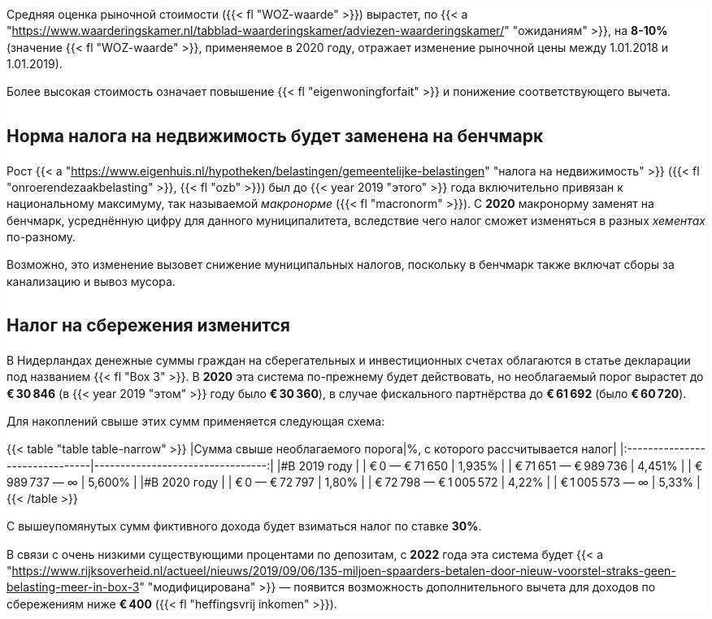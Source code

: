 Средняя оценка рыночной стоимости ({{< fl "WOZ-waarde" >}}) вырастет, по {{< a "https://www.waarderingskamer.nl/tabblad-waarderingskamer/adviezen-waarderingskamer/" "ожиданиям" >}}, на **8-10%** (значение {{< fl "WOZ-waarde" >}}, применяемое в 2020 году, отражает изменение рыночной цены между 1.01.2018 и 1.01.2019).

Более высокая стоимость означает повышение {{< fl "eigenwoningforfait" >}} и понижение соответствующего вычета.

## Норма налога на недвижимость будет заменена на бенчмарк

Рост {{< a "https://www.eigenhuis.nl/hypotheken/belastingen/gemeentelijke-belastingen" "налога на недвижимость" >}} ({{< fl "onroerendezaakbelasting" >}}, {{< fl "ozb" >}}) был до {{< year 2019 "этого" >}} года включительно привязан к национальному максимуму, так называемой *макронорме* ({{< fl "macronorm" >}}). С **2020** макронорму заменят на бенчмарк, усреднённую цифру для данного муниципалитета, вследствие чего налог сможет изменяться в разных *хементах* по-разному.

Возможно, это изменение вызовет снижение муниципальных налогов, поскольку в бенчмарк также включат сборы за канализацию и вывоз мусора.

## Налог на сбережения изменится

В Нидерландах денежные суммы граждан на сберегательных и инвестиционных счетах облагаются в статье декларации под названием {{< fl "Box 3" >}}. В **2020** эта система по-прежнему будет действовать, но необлагаемый порог вырастет до **€ 30 846** (в {{< year 2019 "этом" >}} году было **€ 30 360**), в случае фискального партнёрства до **€ 61 692** (было **€ 60 720**).

Для накоплений свыше этих сумм применяется следующая схема:

{{< table "table table-narrow" >}}
|Сумма свыше необлагаемого порога|%, с которого рассчитывается налог|
|:-------------------------------|---------------------------------:|
|#В 2019 году                    |
| € 0 — € 71 650                 |                           1,935% |
| € 71 651 — € 989 736           |                           4,451% |
| € 989 737 — ∞                  |                           5,600% |
|#В 2020 году                    |
| € 0 — € 72 797                 |                            1,80% |
| € 72 798 — € 1 005 572         |                            4,22% |
| € 1 005 573 — ∞                |                            5,33% |
{{< /table >}}

С вышеупомянутых сумм фиктивного дохода будет взиматься налог по ставке **30%**.

В связи с очень низкими существующими процентами по депозитам, с **2022** года эта система будет {{< a "https://www.rijksoverheid.nl/actueel/nieuws/2019/09/06/135-miljoen-spaarders-betalen-door-nieuw-voorstel-straks-geen-belasting-meer-in-box-3" "модифицирована" >}} — появится возможность дополнительного вычета для доходов по сбережениям ниже **€ 400** ({{< fl "heffingsvrij inkomen" >}}).
